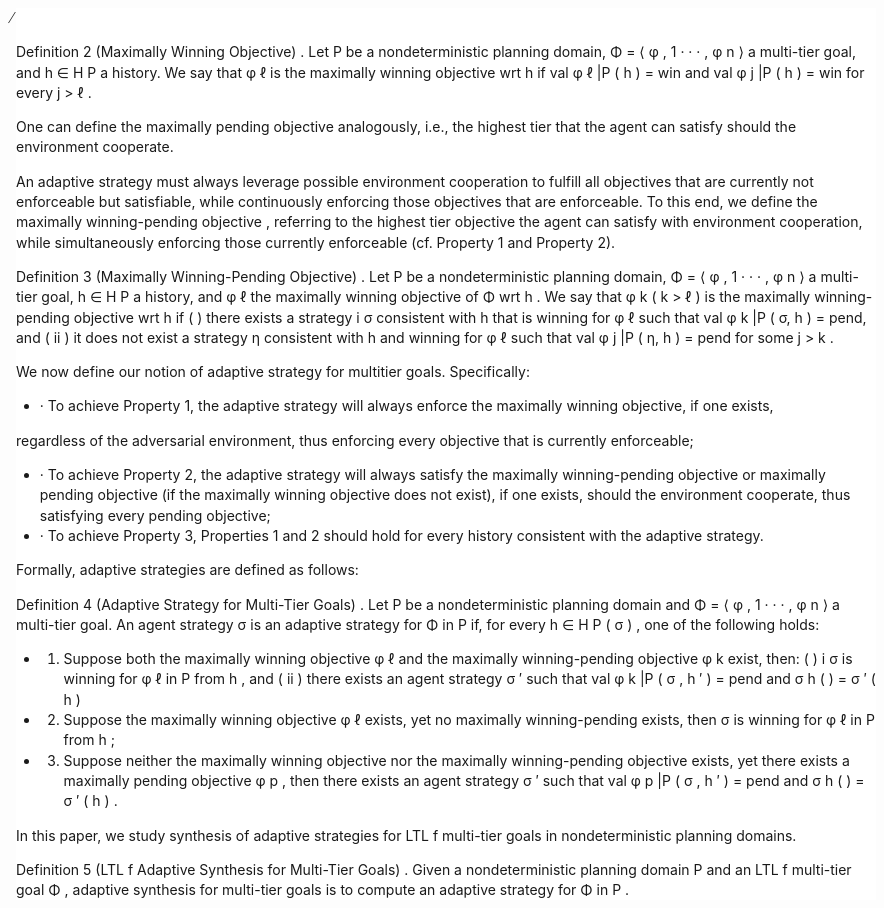 ̸

Definition 2 (Maximally Winning Objective) . Let P be a nondeterministic planning domain, Φ = ⟨ φ , 1 · · · , φ n ⟩ a multi-tier goal, and h ∈ H P a history. We say that φ ℓ is the maximally winning objective wrt h if val φ ℓ |P ( h ) = win and val φ j |P ( h ) = win for every j &gt; ℓ .

One can define the maximally pending objective analogously, i.e., the highest tier that the agent can satisfy should the environment cooperate.

An adaptive strategy must always leverage possible environment cooperation to fulfill all objectives that are currently not enforceable but satisfiable, while continuously enforcing those objectives that are enforceable. To this end, we define the maximally winning-pending objective , referring to the highest tier objective the agent can satisfy with environment cooperation, while simultaneously enforcing those currently enforceable (cf. Property 1 and Property 2).

Definition 3 (Maximally Winning-Pending Objective) . Let P be a nondeterministic planning domain, Φ = ⟨ φ , 1 · · · , φ n ⟩ a multi-tier goal, h ∈ H P a history, and φ ℓ the maximally winning objective of Φ wrt h . We say that φ k ( k &gt; ℓ ) is the maximally winning-pending objective wrt h if ( ) there exists a strategy i σ consistent with h that is winning for φ ℓ such that val φ k |P ( σ, h ) = pend, and ( ii ) it does not exist a strategy η consistent with h and winning for φ ℓ such that val φ j |P ( η, h ) = pend for some j &gt; k .

We now define our notion of adaptive strategy for multitier goals. Specifically:

- · To achieve Property 1, the adaptive strategy will always enforce the maximally winning objective, if one exists,

regardless of the adversarial environment, thus enforcing every objective that is currently enforceable;

- · To achieve Property 2, the adaptive strategy will always satisfy the maximally winning-pending objective or maximally pending objective (if the maximally winning objective does not exist), if one exists, should the environment cooperate, thus satisfying every pending objective;
- · To achieve Property 3, Properties 1 and 2 should hold for every history consistent with the adaptive strategy.

Formally, adaptive strategies are defined as follows:

Definition 4 (Adaptive Strategy for Multi-Tier Goals) . Let P be a nondeterministic planning domain and Φ = ⟨ φ , 1 · · · , φ n ⟩ a multi-tier goal. An agent strategy σ is an adaptive strategy for Φ in P if, for every h ∈ H P ( σ ) , one of the following holds:

- 1. Suppose both the maximally winning objective φ ℓ and the maximally winning-pending objective φ k exist, then: ( ) i σ is winning for φ ℓ in P from h , and ( ii ) there exists an agent strategy σ ′ such that val φ k |P ( σ , h ′ ) = pend and σ h ( ) = σ ′ ( h )
- 2. Suppose the maximally winning objective φ ℓ exists, yet no maximally winning-pending exists, then σ is winning for φ ℓ in P from h ;
- 3. Suppose neither the maximally winning objective nor the maximally winning-pending objective exists, yet there exists a maximally pending objective φ p , then there exists an agent strategy σ ′ such that val φ p |P ( σ , h ′ ) = pend and σ h ( ) = σ ′ ( h ) .

In this paper, we study synthesis of adaptive strategies for LTL f multi-tier goals in nondeterministic planning domains.

Definition 5 (LTL f Adaptive Synthesis for Multi-Tier Goals) . Given a nondeterministic planning domain P and an LTL f multi-tier goal Φ , adaptive synthesis for multi-tier goals is to compute an adaptive strategy for Φ in P .
